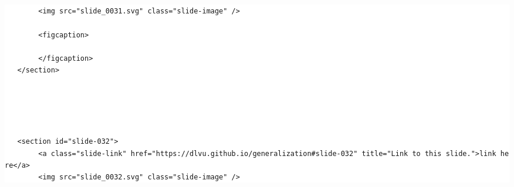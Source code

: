            <img src="slide_0031.svg" class="slide-image" />

            <figcaption>
            
            </figcaption>
       </section>





       <section id="slide-032">
            <a class="slide-link" href="https://dlvu.github.io/generalization#slide-032" title="Link to this slide.">link here</a>
            <img src="slide_0032.svg" class="slide-image" />
